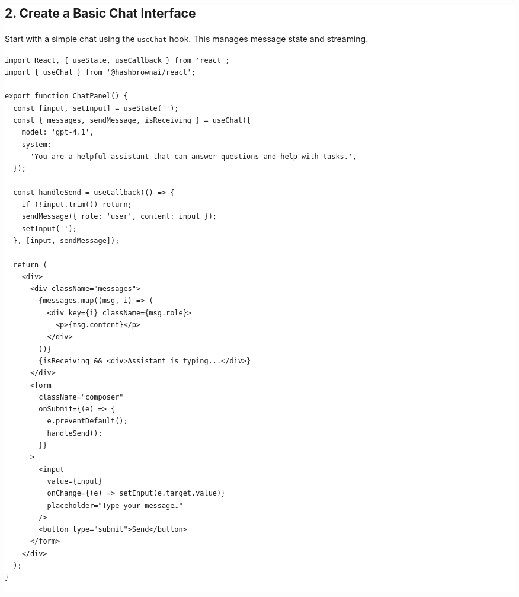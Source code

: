 
## 2. Create a Basic Chat Interface

Start with a simple chat using the `useChat` hook. This manages message state and streaming.

```tsx
import React, { useState, useCallback } from 'react';
import { useChat } from '@hashbrownai/react';

export function ChatPanel() {
  const [input, setInput] = useState('');
  const { messages, sendMessage, isReceiving } = useChat({
    model: 'gpt-4.1',
    system:
      'You are a helpful assistant that can answer questions and help with tasks.',
  });

  const handleSend = useCallback(() => {
    if (!input.trim()) return;
    sendMessage({ role: 'user', content: input });
    setInput('');
  }, [input, sendMessage]);

  return (
    <div>
      <div className="messages">
        {messages.map((msg, i) => (
          <div key={i} className={msg.role}>
            <p>{msg.content}</p>
          </div>
        ))}
        {isReceiving && <div>Assistant is typing...</div>}
      </div>
      <form
        className="composer"
        onSubmit={(e) => {
          e.preventDefault();
          handleSend();
        }}
      >
        <input
          value={input}
          onChange={(e) => setInput(e.target.value)}
          placeholder="Type your message…"
        />
        <button type="submit">Send</button>
      </form>
    </div>
  );
}
```

---